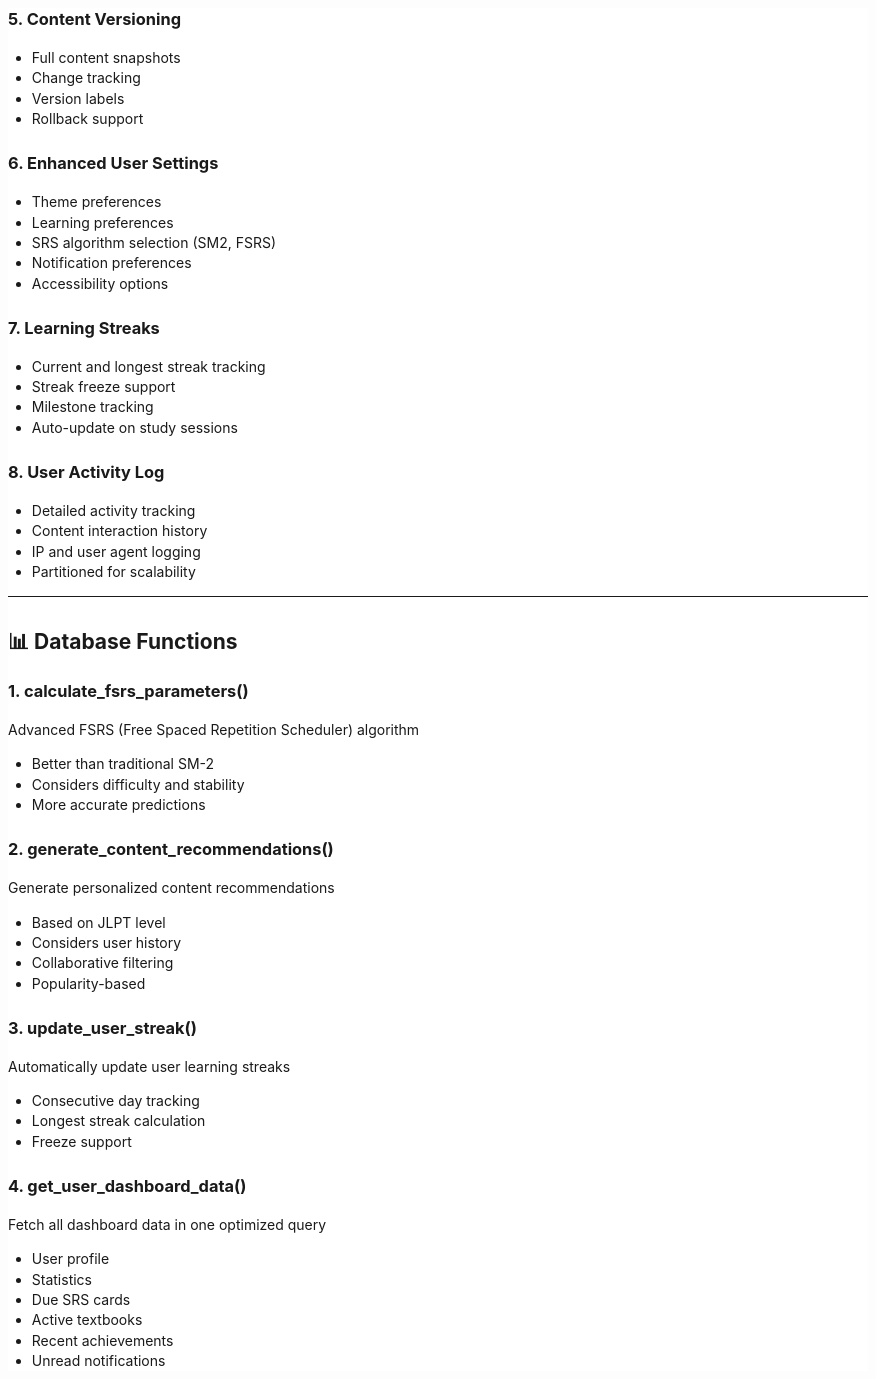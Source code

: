 ### 5. **Content Versioning**
- Full content snapshots
- Change tracking
- Version labels
- Rollback support

### 6. **Enhanced User Settings**
- Theme preferences
- Learning preferences
- SRS algorithm selection (SM2, FSRS)
- Notification preferences
- Accessibility options

### 7. **Learning Streaks**
- Current and longest streak tracking
- Streak freeze support
- Milestone tracking
- Auto-update on study sessions

### 8. **User Activity Log**
- Detailed activity tracking
- Content interaction history
- IP and user agent logging
- Partitioned for scalability

---

## 📊 Database Functions

### 1. **calculate_fsrs_parameters()**
Advanced FSRS (Free Spaced Repetition Scheduler) algorithm
- Better than traditional SM-2
- Considers difficulty and stability
- More accurate predictions

### 2. **generate_content_recommendations()**
Generate personalized content recommendations
- Based on JLPT level
- Considers user history
- Collaborative filtering
- Popularity-based

### 3. **update_user_streak()**
Automatically update user learning streaks
- Consecutive day tracking
- Longest streak calculation
- Freeze support

### 4. **get_user_dashboard_data()**
Fetch all dashboard data in one optimized query
- User profile
- Statistics
- Due SRS cards
- Active textbooks
- Recent achievements
- Unread notifications
